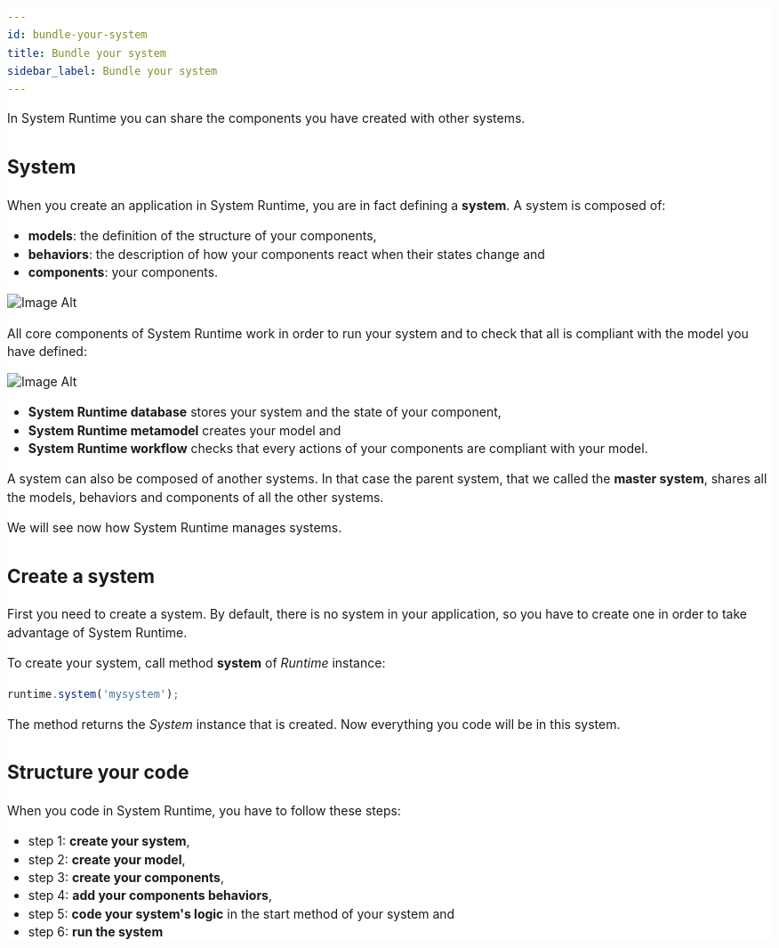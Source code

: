 ```yaml
---
id: bundle-your-system
title: Bundle your system
sidebar_label: Bundle your system
---
```


In System Runtime you can share the components you have created with other systems.

## System

When you create an application in System Runtime, you are in fact defining a **system**. A system is composed of:

* **models**: the definition of the structure of your components,
* **behaviors**: the description of how your components react when their states change and
* **components**: your components.

![Image Alt](../img/UuhkIYCaRY6IpUFVFY7Q_system.png)

All core components of System Runtime work in order to run your system and to check that all is compliant with the model you have defined:

![Image Alt](../img/5uyCwqSeSo9mXexqLLdw_archi.png)

* **System Runtime database** stores your system and the state of your component,
* **System Runtime metamodel** creates your model and
* **System Runtime workflow** checks that every actions of your components are compliant with your model.

A system can also be composed of another systems. In that case the parent system, that we called the **master system**, shares all the models, behaviors and components of all the other systems.

We will see now how System Runtime manages systems.

## Create a system

First you need to create a system. By default, there is no system in your application, so you have to create one in order to take advantage of System Runtime.

To create your system, call method **system** of *Runtime* instance:

```js
runtime.system('mysystem');
```

The method returns the *System* instance that is created. Now everything you code will be in this system.

## Structure your code

When you code in System Runtime, you have to follow these steps:

- step 1: **create your system**,
- step 2: **create your model**,
- step 3: **create your components**,
- step 4: **add your components behaviors**,
- step 5: **code your system's logic** in the start method of your system and
- step 6: **run the system**
